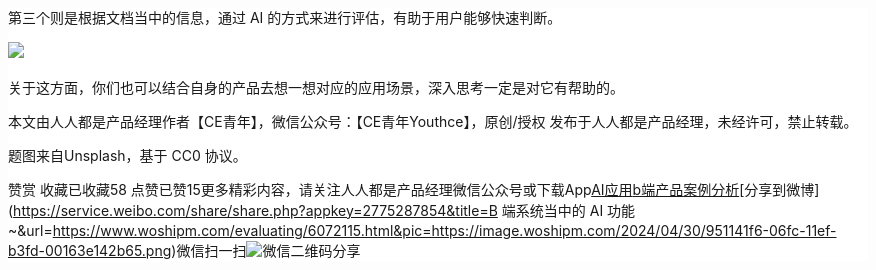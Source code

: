 第三个则是根据文档当中的信息，通过 AI 的方式来进行评估，有助于用户能够快速判断。

![](https://image.woshipm.com/2024/06/19/a201059e-2e3f-11ef-a88c-00163e142b65.gif)

关于这方面，你们也可以结合自身的产品去想一想对应的应用场景，深入思考一定是对它有帮助的。

本文由人人都是产品经理作者【CE青年】，微信公众号：【CE青年Youthce】，原创/授权 发布于人人都是产品经理，未经许可，禁止转载。

题图来自Unsplash，基于 CC0 协议。

赞赏 收藏已收藏58 点赞已赞15更多精彩内容，请关注人人都是产品经理微信公众号或下载App[AI应用](https://www.woshipm.com/tag/ai%e5%ba%94%e7%94%a8)[b端产品](https://www.woshipm.com/tag/b%e7%ab%af%e4%ba%a7%e5%93%81)[案例分析](https://www.woshipm.com/tag/%e6%a1%88%e4%be%8b%e5%88%86%e6%9e%90)[分享到微博](https://service.weibo.com/share/share.php?appkey=2775287854&title=B 端系统当中的 AI 功能~&url=https://www.woshipm.com/evaluating/6072115.html&pic=https://image.woshipm.com/2024/04/30/951141f6-06fc-11ef-b3fd-00163e142b65.png)微信扫一扫![微信二维码](https://api.pwmqr.com/qrcode/create/?url=https://www.woshipm.com/evaluating/6072115.html)分享